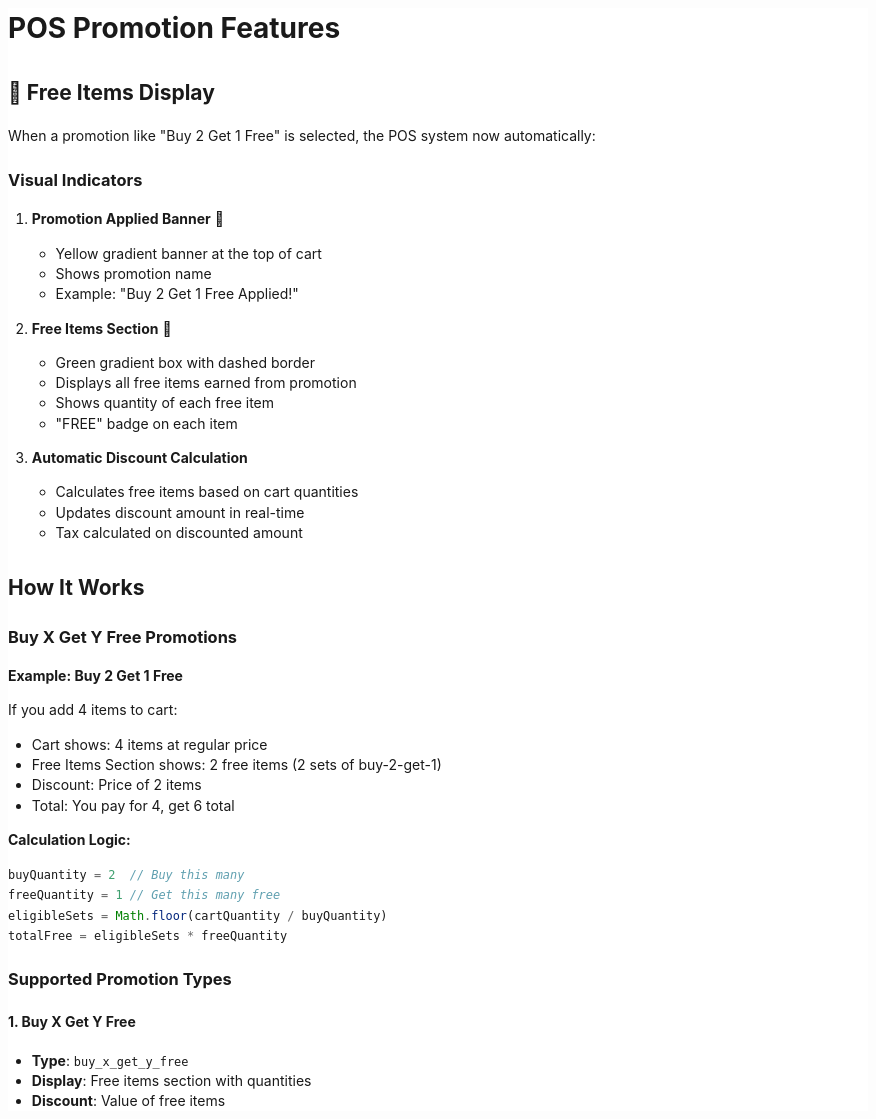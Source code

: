 # POS Promotion Features

## 🎁 Free Items Display

When a promotion like "Buy 2 Get 1 Free" is selected, the POS system now automatically:

### Visual Indicators

1. **Promotion Applied Banner** 🎁
   - Yellow gradient banner at the top of cart
   - Shows promotion name
   - Example: "Buy 2 Get 1 Free Applied!"

2. **Free Items Section** 🎉
   - Green gradient box with dashed border
   - Displays all free items earned from promotion
   - Shows quantity of each free item
   - "FREE" badge on each item

3. **Automatic Discount Calculation**
   - Calculates free items based on cart quantities
   - Updates discount amount in real-time
   - Tax calculated on discounted amount

## How It Works

### Buy X Get Y Free Promotions

**Example: Buy 2 Get 1 Free**

If you add 4 items to cart:
- Cart shows: 4 items at regular price
- Free Items Section shows: 2 free items (2 sets of buy-2-get-1)
- Discount: Price of 2 items
- Total: You pay for 4, get 6 total

**Calculation Logic:**
```javascript
buyQuantity = 2  // Buy this many
freeQuantity = 1 // Get this many free
eligibleSets = Math.floor(cartQuantity / buyQuantity)
totalFree = eligibleSets * freeQuantity
```

### Supported Promotion Types

#### 1. Buy X Get Y Free
- **Type**: `buy_x_get_y_free`
- **Display**: Free items section with quantities
- **Discount**: Value of free items
